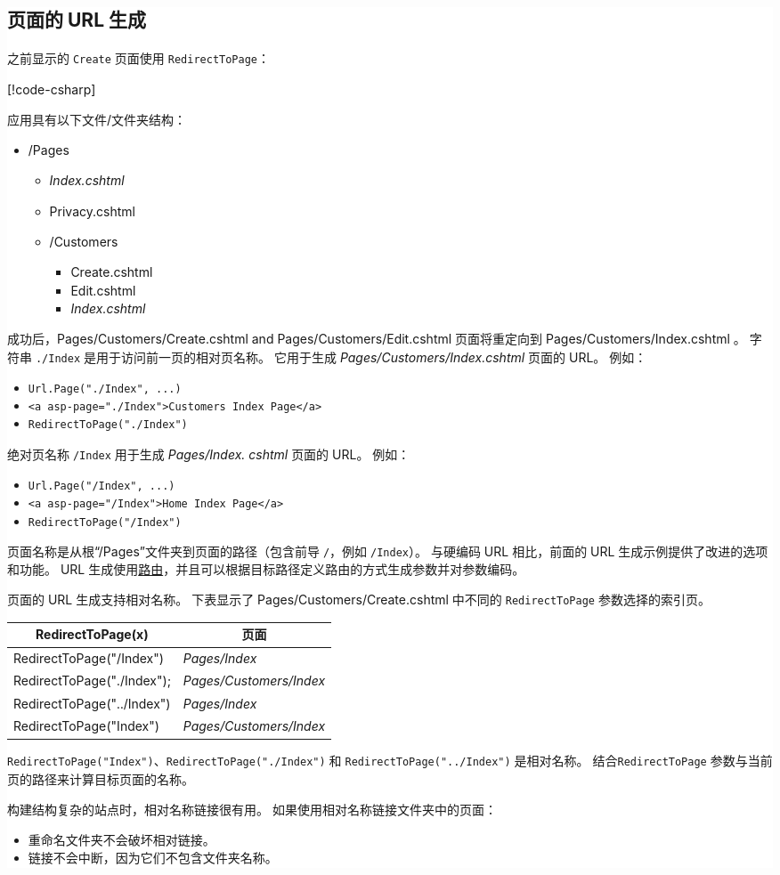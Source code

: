 <a name="url_gen"></a>

## <a name="url-generation-for-pages"></a>页面的 URL 生成

之前显示的 `Create` 页面使用 `RedirectToPage`：

[!code-csharp[](index/3.0sample/RazorPagesContacts/Pages/Customers/Create.cshtml.cs?name=snippet_PageModel&highlight=28)]

应用具有以下文件/文件夹结构：

* /Pages

  * *Index.cshtml*
  * Privacy.cshtml
  * /Customers

    * Create.cshtml
    * Edit.cshtml
    * *Index.cshtml*

成功后，Pages/Customers/Create.cshtml and Pages/Customers/Edit.cshtml 页面将重定向到 Pages/Customers/Index.cshtml  。 字符串 `./Index` 是用于访问前一页的相对页名称。 它用于生成 *Pages/Customers/Index.cshtml* 页面的 URL。 例如：

* `Url.Page("./Index", ...)`
* `<a asp-page="./Index">Customers Index Page</a>`
* `RedirectToPage("./Index")`

绝对页名称 `/Index` 用于生成 *Pages/Index. cshtml* 页面的 URL。 例如：

* `Url.Page("/Index", ...)`
* `<a asp-page="/Index">Home Index Page</a>`
* `RedirectToPage("/Index")`

页面名称是从根“/Pages”文件夹到页面的路径（包含前导 `/`，例如 `/Index`）。 与硬编码 URL 相比，前面的 URL 生成示例提供了改进的选项和功能。 URL 生成使用[路由](xref:mvc/controllers/routing)，并且可以根据目标路径定义路由的方式生成参数并对参数编码。

页面的 URL 生成支持相对名称。 下表显示了 Pages/Customers/Create.cshtml 中不同的 `RedirectToPage` 参数选择的索引页。

| RedirectToPage(x)| 页面 |
| ----------------- | ------------ |
| RedirectToPage("/Index") | *Pages/Index* |
| RedirectToPage("./Index"); | *Pages/Customers/Index* |
| RedirectToPage("../Index") | *Pages/Index* |
| RedirectToPage("Index")  | *Pages/Customers/Index* |



`RedirectToPage("Index")`、`RedirectToPage("./Index")` 和 `RedirectToPage("../Index")` 是相对名称。 结合`RedirectToPage` 参数与当前页的路径来计算目标页面的名称。

构建结构复杂的站点时，相对名称链接很有用。 如果使用相对名称链接文件夹中的页面：

* 重命名文件夹不会破坏相对链接。
* 链接不会中断，因为它们不包含文件夹名称。
